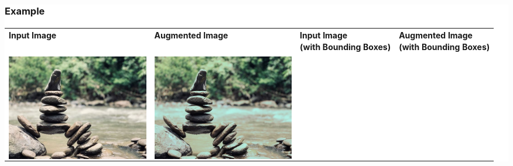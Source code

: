 ### Example
<table style="width: 100%">
<tr>
<td><b>Input Image</b></td>
<td><b>Augmented Image</b></td>
<td><b>Input Image<br/>(with Bounding Boxes)</b></td>
<td><b>Augmented Image<br/>(with Bounding Boxes)</b></td>
</tr>
<tr>
<td style="vertical-align: bottom">
<img src="images/RandomHSV-input.jpg" width="235px" height="176px" style="display: block; width: 100%"/>
</td>

<td style="vertical-align: bottom">
<img src="images/RandomHSV.jpg" width="235px" height="176px" style="display: block; width: 100%"/>
</td>

